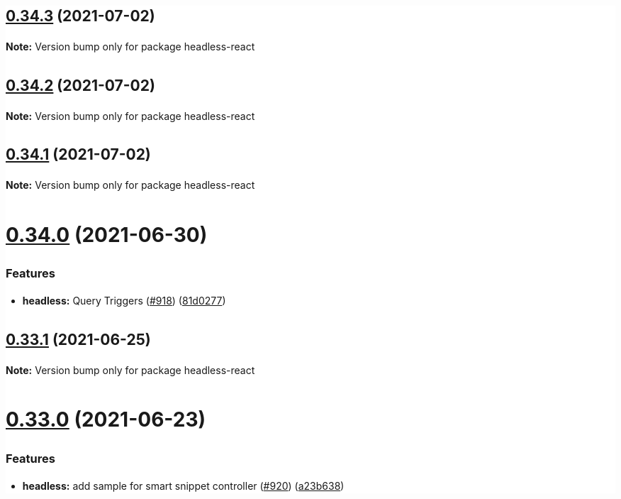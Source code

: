 



## [0.34.3](https://github.com/coveo/ui-kit/compare/headless-react@0.34.2...headless-react@0.34.3) (2021-07-02)

**Note:** Version bump only for package headless-react





## [0.34.2](https://github.com/coveo/ui-kit/compare/headless-react@0.34.1...headless-react@0.34.2) (2021-07-02)

**Note:** Version bump only for package headless-react





## [0.34.1](https://github.com/coveo/ui-kit/compare/headless-react@0.34.0...headless-react@0.34.1) (2021-07-02)

**Note:** Version bump only for package headless-react





# [0.34.0](https://github.com/coveo/ui-kit/compare/headless-react@0.33.1...headless-react@0.34.0) (2021-06-30)


### Features

* **headless:** Query Triggers ([#918](https://github.com/coveo/ui-kit/issues/918)) ([81d0277](https://github.com/coveo/ui-kit/commit/81d027769a0cc5b3485dd57a53fd5fee3ba2c446))





## [0.33.1](https://github.com/coveo/ui-kit/compare/headless-react@0.33.0...headless-react@0.33.1) (2021-06-25)

**Note:** Version bump only for package headless-react





# [0.33.0](https://github.com/coveo/ui-kit/compare/headless-react@0.32.0...headless-react@0.33.0) (2021-06-23)


### Features

* **headless:** add sample for smart snippet controller  ([#920](https://github.com/coveo/ui-kit/issues/920)) ([a23b638](https://github.com/coveo/ui-kit/commit/a23b6387068ee9166d99b02655abaa15d11443b0))

